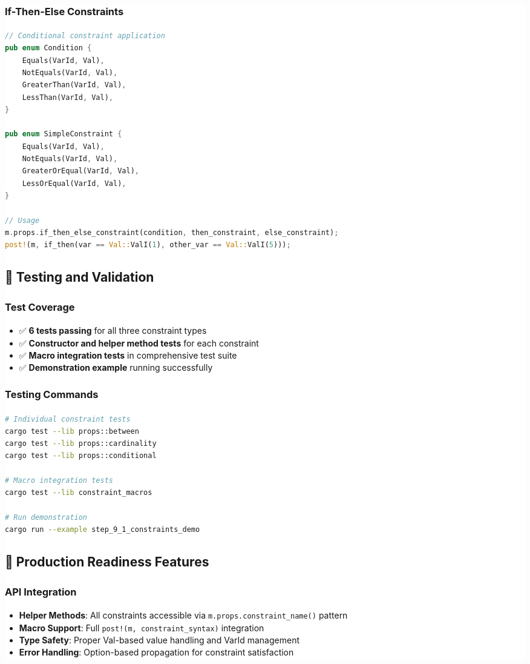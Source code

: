 ```rust
```

### If-Then-Else Constraints
```rust
// Conditional constraint application
pub enum Condition {
    Equals(VarId, Val),
    NotEquals(VarId, Val),
    GreaterThan(VarId, Val),
    LessThan(VarId, Val),
}

pub enum SimpleConstraint {
    Equals(VarId, Val),
    NotEquals(VarId, Val),
    GreaterOrEqual(VarId, Val),
    LessOrEqual(VarId, Val),
}

// Usage
m.props.if_then_else_constraint(condition, then_constraint, else_constraint);
post!(m, if_then(var == Val::ValI(1), other_var == Val::ValI(5)));
```

## 🧪 Testing and Validation

### Test Coverage
- ✅ **6 tests passing** for all three constraint types
- ✅ **Constructor and helper method tests** for each constraint
- ✅ **Macro integration tests** in comprehensive test suite
- ✅ **Demonstration example** running successfully

### Testing Commands
```bash
# Individual constraint tests
cargo test --lib props::between
cargo test --lib props::cardinality  
cargo test --lib props::conditional

# Macro integration tests
cargo test --lib constraint_macros

# Run demonstration
cargo run --example step_9_1_constraints_demo
```

## 🚀 Production Readiness Features

### API Integration
- **Helper Methods**: All constraints accessible via `m.props.constraint_name()` pattern
- **Macro Support**: Full `post!(m, constraint_syntax)` integration
- **Type Safety**: Proper Val-based value handling and VarId management
- **Error Handling**: Option-based propagation for constraint satisfaction
